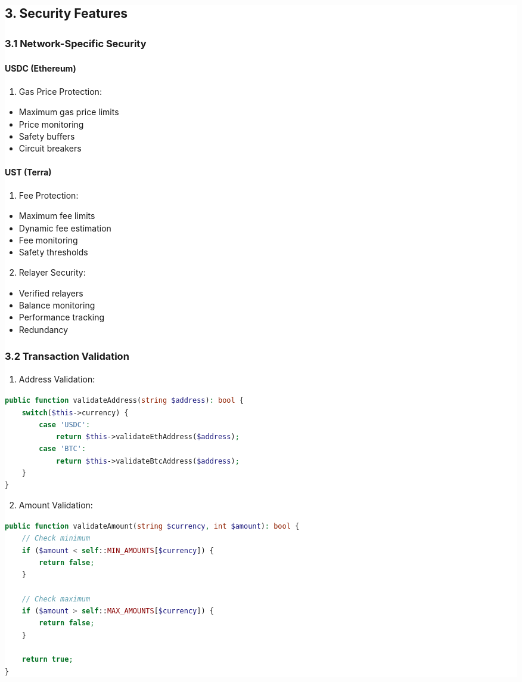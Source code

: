## 3. Security Features

### 3.1 Network-Specific Security

#### USDC (Ethereum)

1. Gas Price Protection:
- Maximum gas price limits
- Price monitoring
- Safety buffers
- Circuit breakers

#### UST (Terra)
1. Fee Protection:
- Maximum fee limits
- Dynamic fee estimation
- Fee monitoring
- Safety thresholds

2. Relayer Security:
- Verified relayers
- Balance monitoring
- Performance tracking
- Redundancy

### 3.2 Transaction Validation

1. Address Validation:
```php
public function validateAddress(string $address): bool {
    switch($this->currency) {
        case 'USDC':
            return $this->validateEthAddress($address);
        case 'BTC':
            return $this->validateBtcAddress($address);
    }
}
```

2. Amount Validation:
```php
public function validateAmount(string $currency, int $amount): bool {
    // Check minimum
    if ($amount < self::MIN_AMOUNTS[$currency]) {
        return false;
    }
    
    // Check maximum
    if ($amount > self::MAX_AMOUNTS[$currency]) {
        return false;
    }
    
    return true;
}
```
